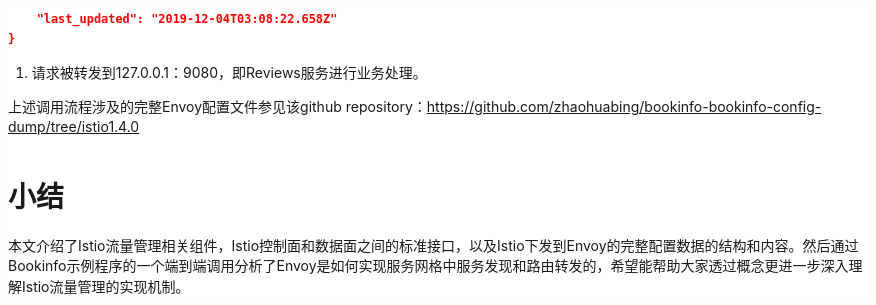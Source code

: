 ```json
    "last_updated": "2019-12-04T03:08:22.658Z"
}
```

1. 请求被转发到127.0.0.1：9080，即Reviews服务进行业务处理。

上述调用流程涉及的完整Envoy配置文件参见该github repository：https://github.com/zhaohuabing/bookinfo-bookinfo-config-dump/tree/istio1.4.0

# 小结

本文介绍了Istio流量管理相关组件，Istio控制面和数据面之间的标准接口，以及Istio下发到Envoy的完整配置数据的结构和内容。然后通过Bookinfo示例程序的一个端到端调用分析了Envoy是如何实现服务网格中服务发现和路由转发的，希望能帮助大家透过概念更进一步深入理解Istio流量管理的实现机制。
